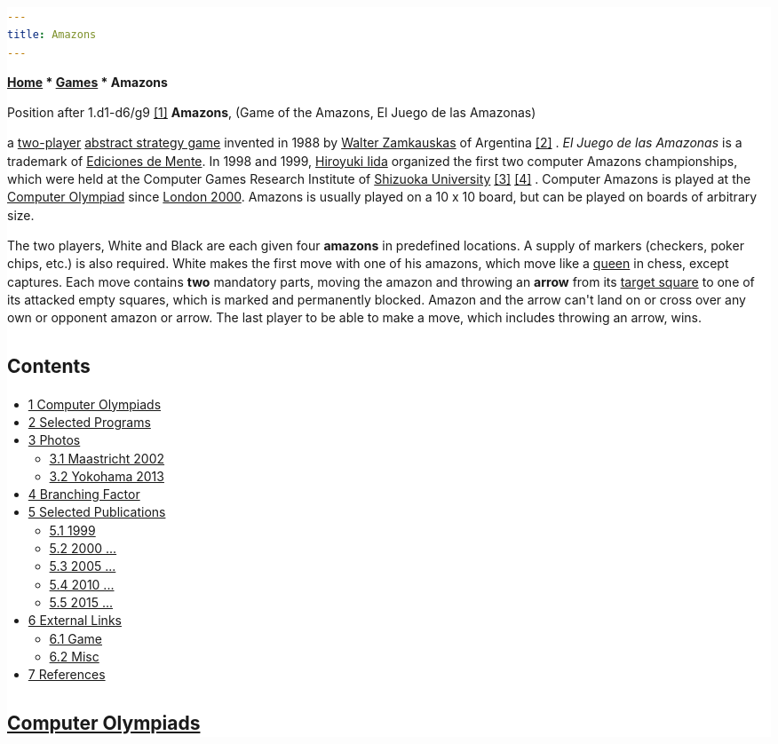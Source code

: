 ```yaml
---
title: Amazons
---
```

**[Home](Home "Home") * [Games](Games "Games") * Amazons**

[](File:Amazon2.JPG) Position after 1.d1-d6/g9 <a id="cite-note-1" href="#cite-ref-1">[1]</a>
**Amazons**, (Game of the Amazons, El Juego de las Amazonas)

a [two-player](https://en.wikipedia.org/wiki/Two-player_game) [abstract strategy game](https://en.wikipedia.org/wiki/Abstract_strategy_game) invented in 1988 by [Walter Zamkauskas](index.php?title=Walter_Zamkauskas&action=edit&redlink=1 "Walter Zamkauskas (page does not exist)") of Argentina <a id="cite-note-2" href="#cite-ref-2">[2]</a> . *El Juego de las Amazonas* is a trademark of [Ediciones de Mente](http://es.wikipedia.org/wiki/Ediciones_de_Mente). In 1998 and 1999, [Hiroyuki Iida](Hiroyuki_Iida "Hiroyuki Iida") organized the first two computer Amazons championships, which were held at the Computer Games Research Institute of [Shizuoka University](https://en.wikipedia.org/wiki/Shizuoka_University) <a id="cite-note-3" href="#cite-ref-3">[3]</a> <a id="cite-note-4" href="#cite-ref-4">[4]</a> . Computer Amazons is played at the [Computer Olympiad](Computer_Olympiad "Computer Olympiad") since [London 2000](5th_Computer_Olympiad#Amazons "5th Computer Olympiad"). Amazons is usually played on a 10 x 10 board, but can be played on boards of arbitrary size.

The two players, White and Black are each given four **amazons** in predefined locations. A supply of markers (checkers, poker chips, etc.) is also required. White makes the first move with one of his amazons, which move like a [queen](Queen "Queen") in chess, except captures. Each move contains **two** mandatory parts, moving the amazon and throwing an **arrow** from its [target square](Target_Square "Target Square") to one of its attacked empty squares, which is marked and permanently blocked. Amazon and the arrow can't land on or cross over any own or opponent amazon or arrow. The last player to be able to make a move, which includes throwing an arrow, wins.

## Contents

- [1 Computer Olympiads](#computer-olympiads)
- [2 Selected Programs](#selected-programs)
- [3 Photos](#photos)
  - [3.1 Maastricht 2002](#maastricht-2002)
  - [3.2 Yokohama 2013](#yokohama-2013)
- [4 Branching Factor](#branching-factor)
- [5 Selected Publications](#selected-publications)
  - [5.1 1999](#1999)
  - [5.2 2000 ...](#2000-...)
  - [5.3 2005 ...](#2005-...)
  - [5.4 2010 ...](#2010-...)
  - [5.5 2015 ...](#2015-...)
- [6 External Links](#external-links)
  - [6.1 Game](#game)
  - [6.2 Misc](#misc)
- [7 References](#references)

## [Computer Olympiads](Computer_Olympiad "Computer Olympiad")
